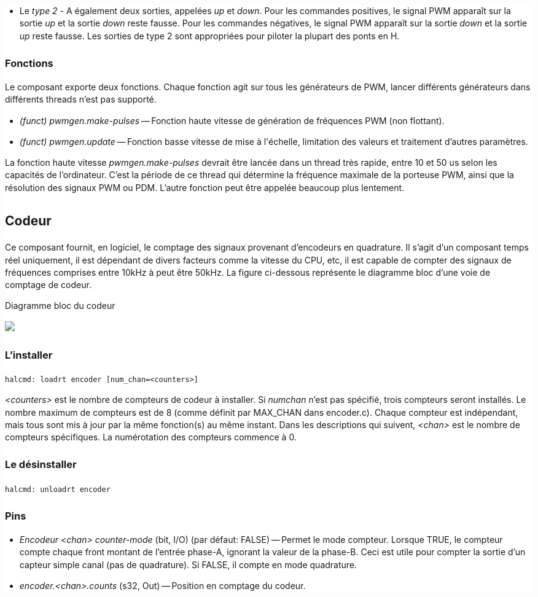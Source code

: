 -   Le *type 2* - A également deux sorties, appelées *up* et *down*. Pour les commandes positives, le signal PWM apparaît sur la sortie *up* et la sortie *down* reste fausse. Pour les commandes négatives, le signal PWM apparaît sur la sortie *down* et la sortie *up* reste fausse. Les sorties de type 2 sont appropriées pour piloter la plupart des ponts en H.

### Fonctions

Le composant exporte deux fonctions. Chaque fonction agit sur tous les générateurs de PWM, lancer différents générateurs dans différents threads n’est pas supporté.

-   *(funct) pwmgen.make-pulses* — Fonction haute vitesse de génération de fréquences PWM (non flottant).

-   *(funct) pwmgen.update* — Fonction basse vitesse de mise à l'échelle, limitation des valeurs et traitement d’autres paramètres.

La fonction haute vitesse *pwmgen.make-pulses* devrait être lancée dans un thread très rapide, entre 10 et 50 us selon les capacités de l’ordinateur. C’est la période de ce thread qui détermine la fréquence maximale de la porteuse PWM, ainsi que la résolution des signaux PWM ou PDM. L’autre fonction peut être appelée beaucoup plus lentement.

Codeur
------

Ce composant fournit, en logiciel, le comptage des signaux provenant d’encodeurs en quadrature. Il s’agit d’un composant temps réel uniquement, il est dépendant de divers facteurs comme la vitesse du CPU, etc, il est capable de compter des signaux de fréquences comprises entre 10kHz à peut être 50kHz. La figure ci-dessous représente le diagramme bloc d’une voie de comptage de codeur.

Diagramme bloc du codeur

![](images/encoder-block-diag.png)

### L’installer

    halcmd: loadrt encoder [num_chan=<counters>]

*&lt;counters&gt;* est le nombre de compteurs de codeur à installer. Si *numchan* n’est pas spécifié, trois compteurs seront installés. Le nombre maximum de compteurs est de 8 (comme définit par MAX\_CHAN dans encoder.c). Chaque compteur est indépendant, mais tous sont mis à jour par la même fonction(s) au même instant. Dans les descriptions qui suivent, *&lt;chan&gt;* est le nombre de compteurs spécifiques. La numérotation des compteurs commence à 0.

### Le désinstaller

    halcmd: unloadrt encoder

### Pins

-   *Encodeur &lt;chan&gt; counter-mode* (bit, I/O) (par défaut: FALSE) — Permet le mode compteur. Lorsque TRUE, le compteur compte chaque front montant de l’entrée phase-A, ignorant la valeur de la phase-B. Ceci est utile pour compter la sortie d’un capteur simple canal (pas de quadrature). Si FALSE, il compte en mode quadrature.

-   *encoder.&lt;chan&gt;.counts* (s32, Out) — Position en comptage du codeur.
